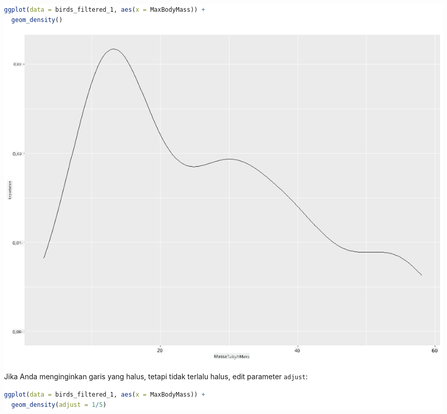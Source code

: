```r
ggplot(data = birds_filtered_1, aes(x = MaxBodyMass)) + 
  geom_density()
```
![kepadatan massa tubuh](../../../../../translated_images/bodymass-smooth.d31ce526d82b0a1f19a073815dea28ecfbe58145ec5337e4ef7e8cdac81120b3.id.png)

Jika Anda menginginkan garis yang halus, tetapi tidak terlalu halus, edit parameter `adjust`: 

```r
ggplot(data = birds_filtered_1, aes(x = MaxBodyMass)) + 
  geom_density(adjust = 1/5)
```